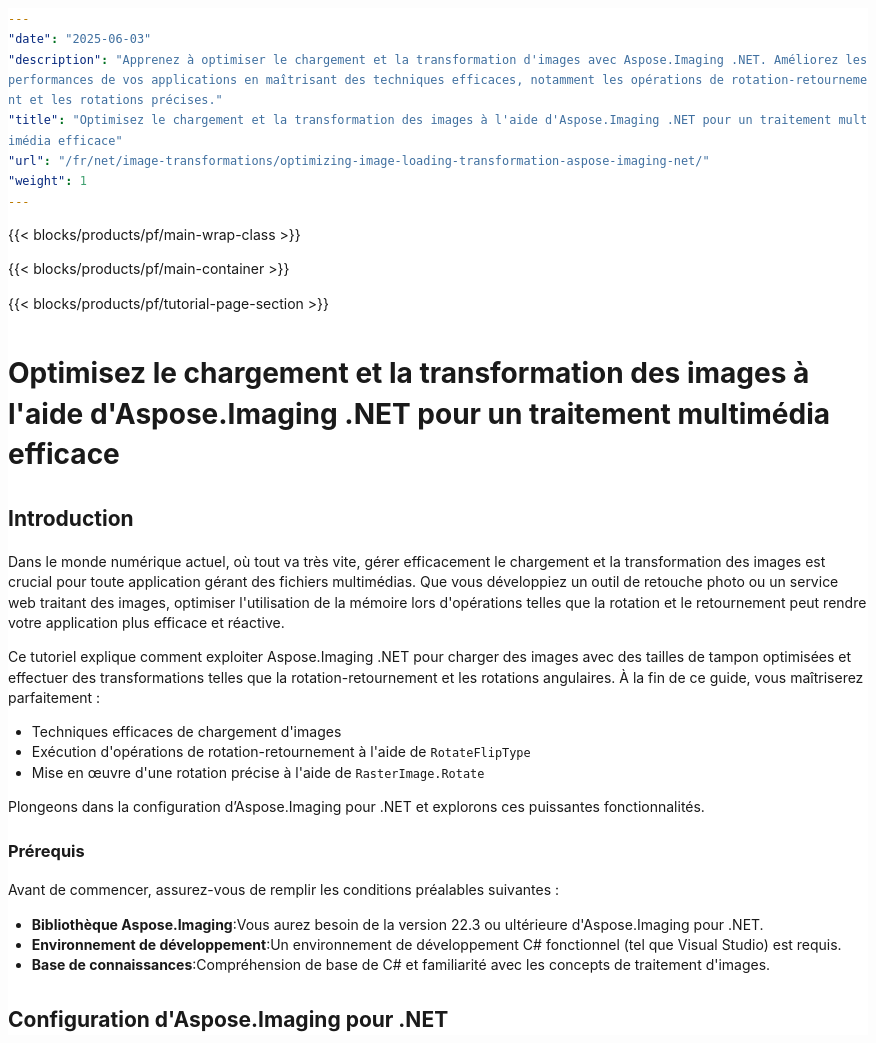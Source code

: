 ```yaml
---
"date": "2025-06-03"
"description": "Apprenez à optimiser le chargement et la transformation d'images avec Aspose.Imaging .NET. Améliorez les performances de vos applications en maîtrisant des techniques efficaces, notamment les opérations de rotation-retournement et les rotations précises."
"title": "Optimisez le chargement et la transformation des images à l'aide d'Aspose.Imaging .NET pour un traitement multimédia efficace"
"url": "/fr/net/image-transformations/optimizing-image-loading-transformation-aspose-imaging-net/"
"weight": 1
---
```


{{< blocks/products/pf/main-wrap-class >}}

{{< blocks/products/pf/main-container >}}

{{< blocks/products/pf/tutorial-page-section >}}
# Optimisez le chargement et la transformation des images à l'aide d'Aspose.Imaging .NET pour un traitement multimédia efficace

## Introduction

Dans le monde numérique actuel, où tout va très vite, gérer efficacement le chargement et la transformation des images est crucial pour toute application gérant des fichiers multimédias. Que vous développiez un outil de retouche photo ou un service web traitant des images, optimiser l'utilisation de la mémoire lors d'opérations telles que la rotation et le retournement peut rendre votre application plus efficace et réactive.

Ce tutoriel explique comment exploiter Aspose.Imaging .NET pour charger des images avec des tailles de tampon optimisées et effectuer des transformations telles que la rotation-retournement et les rotations angulaires. À la fin de ce guide, vous maîtriserez parfaitement :
- Techniques efficaces de chargement d'images
- Exécution d'opérations de rotation-retournement à l'aide de `RotateFlipType`
- Mise en œuvre d'une rotation précise à l'aide de `RasterImage.Rotate`

Plongeons dans la configuration d’Aspose.Imaging pour .NET et explorons ces puissantes fonctionnalités.

### Prérequis

Avant de commencer, assurez-vous de remplir les conditions préalables suivantes :
- **Bibliothèque Aspose.Imaging**:Vous aurez besoin de la version 22.3 ou ultérieure d'Aspose.Imaging pour .NET.
- **Environnement de développement**:Un environnement de développement C# fonctionnel (tel que Visual Studio) est requis.
- **Base de connaissances**:Compréhension de base de C# et familiarité avec les concepts de traitement d'images.

## Configuration d'Aspose.Imaging pour .NET
